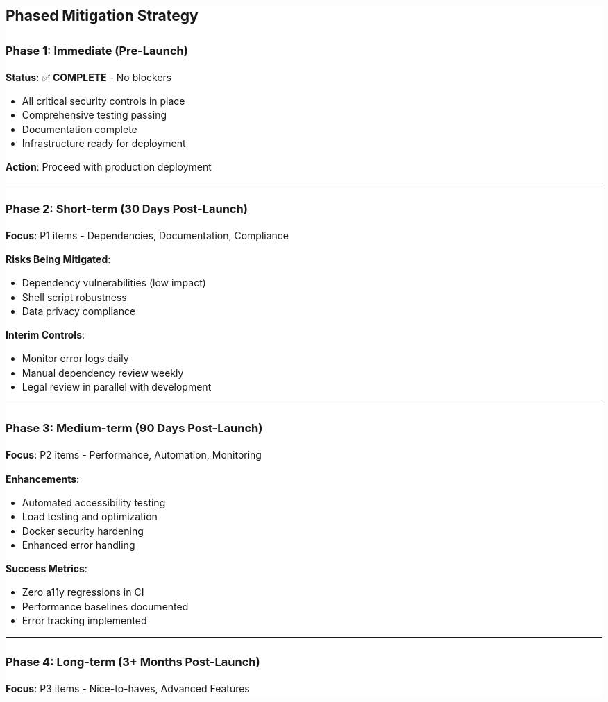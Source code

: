 ## Phased Mitigation Strategy

### Phase 1: Immediate (Pre-Launch)

**Status**: ✅ **COMPLETE** - No blockers

- All critical security controls in place
- Comprehensive testing passing
- Documentation complete
- Infrastructure ready for deployment

**Action**: Proceed with production deployment

---

### Phase 2: Short-term (30 Days Post-Launch)

**Focus**: P1 items - Dependencies, Documentation, Compliance

**Risks Being Mitigated**:

- Dependency vulnerabilities (low impact)
- Shell script robustness
- Data privacy compliance

**Interim Controls**:

- Monitor error logs daily
- Manual dependency review weekly
- Legal review in parallel with development

---

### Phase 3: Medium-term (90 Days Post-Launch)

**Focus**: P2 items - Performance, Automation, Monitoring

**Enhancements**:

- Automated accessibility testing
- Load testing and optimization
- Docker security hardening
- Enhanced error handling

**Success Metrics**:

- Zero a11y regressions in CI
- Performance baselines documented
- Error tracking implemented

---

### Phase 4: Long-term (3+ Months Post-Launch)

**Focus**: P3 items - Nice-to-haves, Advanced Features
